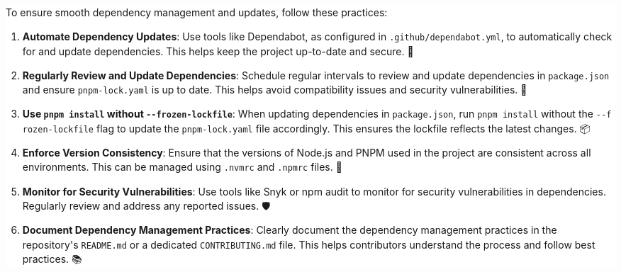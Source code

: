 To ensure smooth dependency management and updates, follow these practices:

1. **Automate Dependency Updates**: Use tools like Dependabot, as configured in `.github/dependabot.yml`, to automatically check for and update dependencies. This helps keep the project up-to-date and secure. 🔄

2. **Regularly Review and Update Dependencies**: Schedule regular intervals to review and update dependencies in `package.json` and ensure `pnpm-lock.yaml` is up to date. This helps avoid compatibility issues and security vulnerabilities. 📅

3. **Use `pnpm install` without `--frozen-lockfile`**: When updating dependencies in `package.json`, run `pnpm install` without the `--frozen-lockfile` flag to update the `pnpm-lock.yaml` file accordingly. This ensures the lockfile reflects the latest changes. 📦

4. **Enforce Version Consistency**: Ensure that the versions of Node.js and PNPM used in the project are consistent across all environments. This can be managed using `.nvmrc` and `.npmrc` files. 🔧

5. **Monitor for Security Vulnerabilities**: Use tools like Snyk or npm audit to monitor for security vulnerabilities in dependencies. Regularly review and address any reported issues. 🛡️

6. **Document Dependency Management Practices**: Clearly document the dependency management practices in the repository's `README.md` or a dedicated `CONTRIBUTING.md` file. This helps contributors understand the process and follow best practices. 📚
